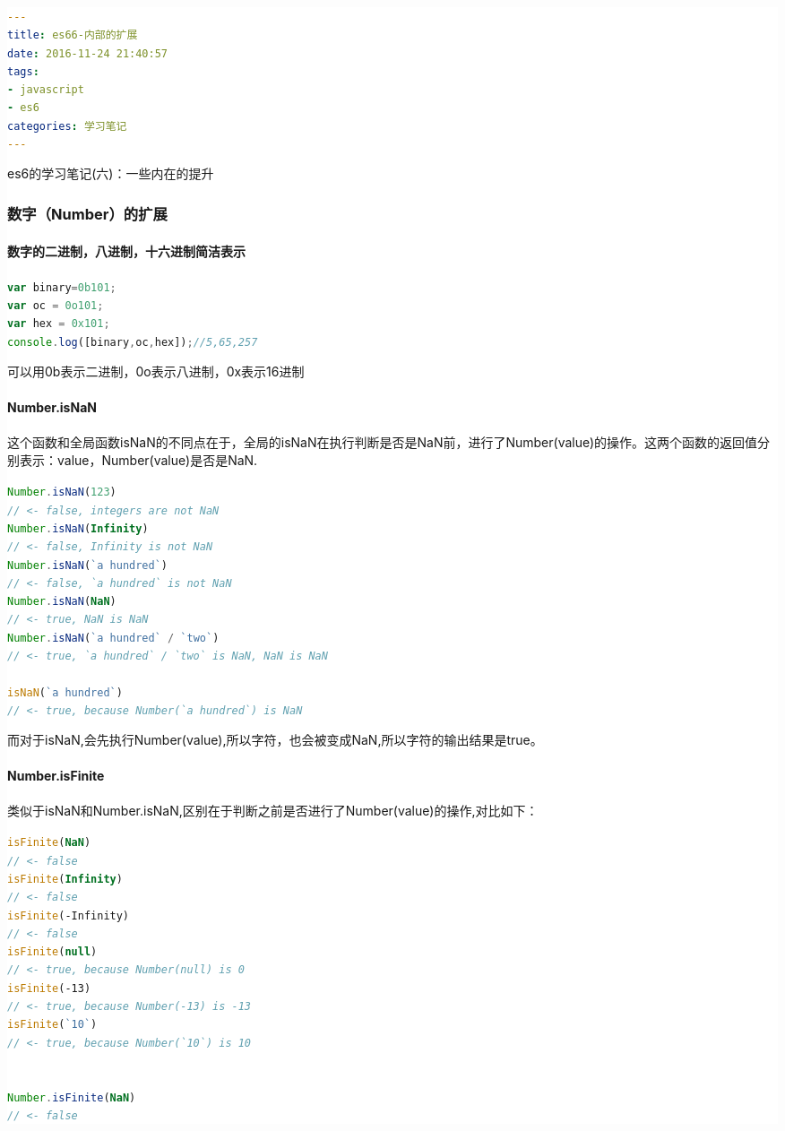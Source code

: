 ```yaml
---
title: es66-内部的扩展
date: 2016-11-24 21:40:57
tags:
- javascript
- es6
categories: 学习笔记
---
```

es6的学习笔记(六)：一些内在的提升


### 数字（Number）的扩展
#### 数字的二进制，八进制，十六进制简洁表示

```js
var binary=0b101;
var oc = 0o101;
var hex = 0x101;
console.log([binary,oc,hex]);//5,65,257
```
可以用0b表示二进制，0o表示八进制，0x表示16进制

#### Number.isNaN

这个函数和全局函数isNaN的不同点在于，全局的isNaN在执行判断是否是NaN前，进行了Number(value)的操作。这两个函数的返回值分别表示：value，Number(value)是否是NaN.

```js
Number.isNaN(123)
// <‐ false, integers are not NaN
Number.isNaN(Infinity)
// <‐ false, Infinity is not NaN
Number.isNaN(`a hundred`)
// <‐ false, `a hundred` is not NaN
Number.isNaN(NaN)
// <‐ true, NaN is NaN
Number.isNaN(`a hundred` / `two`)
// <‐ true, `a hundred` / `two` is NaN, NaN is NaN

isNaN(`a hundred`)
// <‐ true, because Number(`a hundred`) is NaN
```
而对于isNaN,会先执行Number(value),所以字符，也会被变成NaN,所以字符的输出结果是true。

#### Number.isFinite

类似于isNaN和Number.isNaN,区别在于判断之前是否进行了Number(value)的操作,对比如下：
```js
isFinite(NaN)
// <‐ false
isFinite(Infinity)
// <‐ false
isFinite(‐Infinity)
// <‐ false
isFinite(null)
// <‐ true, because Number(null) is 0
isFinite(‐13)
// <‐ true, because Number(‐13) is ‐13
isFinite(`10`)
// <‐ true, because Number(`10`) is 10


Number.isFinite(NaN)
// <‐ false
```